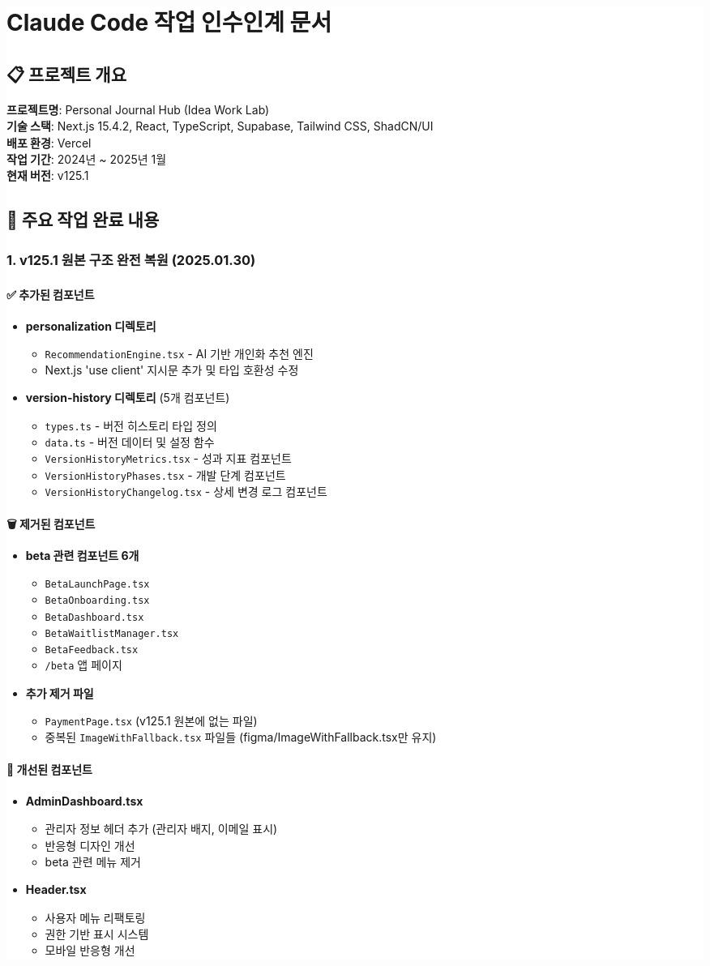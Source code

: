 # Claude Code 작업 인수인계 문서

## 📋 프로젝트 개요

**프로젝트명**: Personal Journal Hub (Idea Work Lab)  
**기술 스택**: Next.js 15.4.2, React, TypeScript, Supabase, Tailwind CSS, ShadCN/UI  
**배포 환경**: Vercel  
**작업 기간**: 2024년 ~ 2025년 1월  
**현재 버전**: v125.1  

## 🎯 주요 작업 완료 내용

### 1. v125.1 원본 구조 완전 복원 (2025.01.30)

#### ✅ 추가된 컴포넌트
- **personalization 디렉토리**
  - `RecommendationEngine.tsx` - AI 기반 개인화 추천 엔진
  - Next.js 'use client' 지시문 추가 및 타입 호환성 수정

- **version-history 디렉토리** (5개 컴포넌트)
  - `types.ts` - 버전 히스토리 타입 정의
  - `data.ts` - 버전 데이터 및 설정 함수
  - `VersionHistoryMetrics.tsx` - 성과 지표 컴포넌트
  - `VersionHistoryPhases.tsx` - 개발 단계 컴포넌트  
  - `VersionHistoryChangelog.tsx` - 상세 변경 로그 컴포넌트

#### 🗑️ 제거된 컴포넌트
- **beta 관련 컴포넌트 6개**
  - `BetaLaunchPage.tsx`
  - `BetaOnboarding.tsx`
  - `BetaDashboard.tsx`
  - `BetaWaitlistManager.tsx`
  - `BetaFeedback.tsx`
  - `/beta` 앱 페이지

- **추가 제거 파일**
  - `PaymentPage.tsx` (v125.1 원본에 없는 파일)
  - 중복된 `ImageWithFallback.tsx` 파일들 (figma/ImageWithFallback.tsx만 유지)

#### 🔧 개선된 컴포넌트
- **AdminDashboard.tsx**
  - 관리자 정보 헤더 추가 (관리자 배지, 이메일 표시)
  - 반응형 디자인 개선
  - beta 관련 메뉴 제거

- **Header.tsx**
  - 사용자 메뉴 리팩토링
  - 권한 기반 표시 시스템
  - 모바일 반응형 개선
